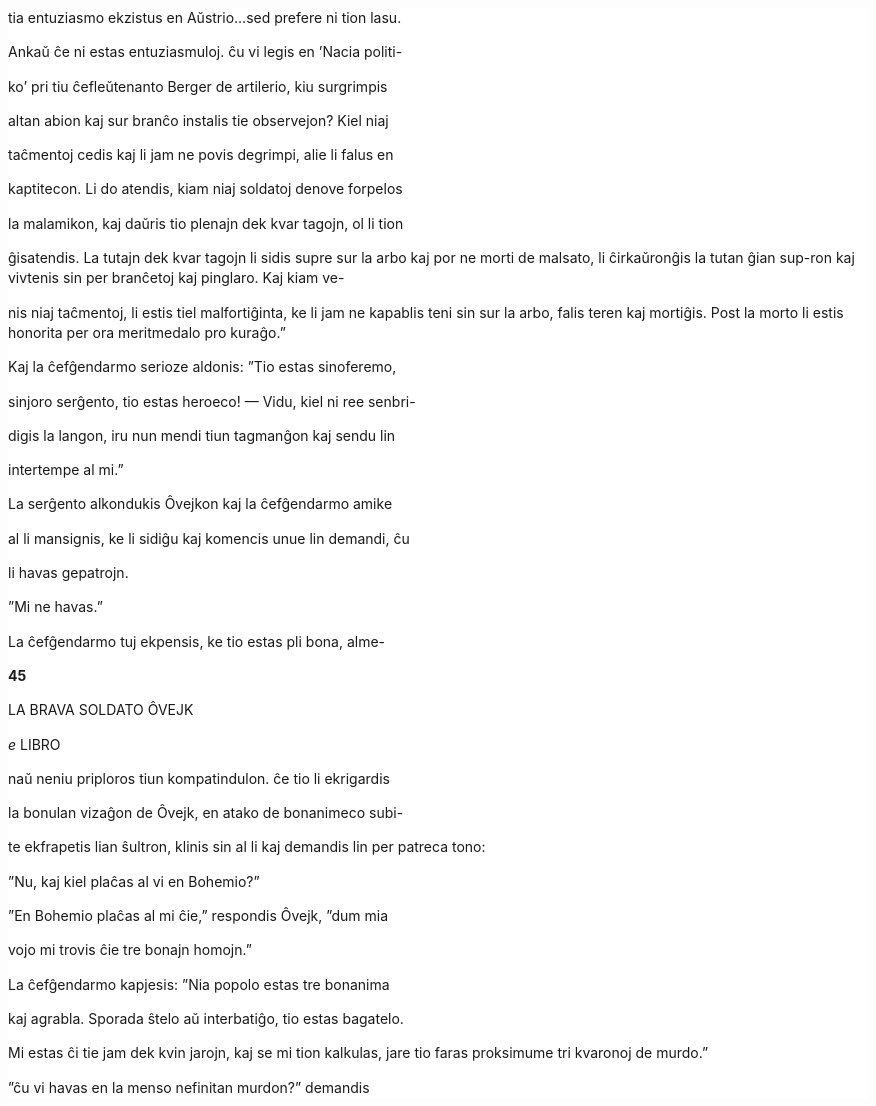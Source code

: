 tia entuziasmo ekzistus en Aŭstrio…sed prefere ni tion lasu. 

Ankaŭ ĉe ni estas entuziasmuloj. ĉu vi legis en ’Nacia politi-

ko’ pri tiu ĉefleŭtenanto Berger de artilerio, kiu surgrimpis

altan abion kaj sur branĉo instalis tie observejon? Kiel niaj

taĉmentoj cedis kaj li jam ne povis degrimpi, alie li falus en

kaptitecon. Li do atendis, kiam niaj soldatoj denove forpelos

la malamikon, kaj daŭris tio plenajn dek kvar tagojn, ol li tion

ĝisatendis. La tutajn dek kvar tagojn li sidis supre sur la arbo kaj por ne morti de malsato, li ĉirkaŭronĝis la tutan ĝian sup-ron kaj vivtenis sin per branĉetoj kaj pinglaro. Kaj kiam ve-

nis niaj taĉmentoj, li estis tiel malfortiĝinta, ke li jam ne kapablis teni sin sur la arbo, falis teren kaj mortiĝis. Post la morto li estis honorita per ora meritmedalo pro kuraĝo.” 

Kaj la ĉefĝendarmo serioze aldonis: ”Tio estas sinoferemo, 

sinjoro serĝento, tio estas heroeco\! — Vidu, kiel ni ree senbri-

digis la langon, iru nun mendi tiun tagmanĝon kaj sendu lin

intertempe al mi.” 

La serĝento alkondukis Ôvejkon kaj la ĉefĝendarmo amike

al li mansignis, ke li sidiĝu kaj komencis unue lin demandi, ĉu

li havas gepatrojn. 

”Mi ne havas.” 

La ĉefĝendarmo tuj ekpensis, ke tio estas pli bona, alme-

**45**

LA BRAVA SOLDATO ÔVEJK

*e* LIBRO

naŭ neniu priploros tiun kompatindulon. ĉe tio li ekrigardis

la bonulan vizaĝon de Ôvejk, en atako de bonanimeco subi-

te ekfrapetis lian ŝultron, klinis sin al li kaj demandis lin per patreca tono:

”Nu, kaj kiel plaĉas al vi en Bohemio?” 

”En Bohemio plaĉas al mi ĉie,” respondis Ôvejk, ”dum mia

vojo mi trovis ĉie tre bonajn homojn.” 

La ĉefĝendarmo kapjesis: ”Nia popolo estas tre bonanima

kaj agrabla. Sporada ŝtelo aŭ interbatiĝo, tio estas bagatelo. 

Mi estas ĉi tie jam dek kvin jarojn, kaj se mi tion kalkulas, jare tio faras proksimume tri kvaronoj de murdo.” 

”ĉu vi havas en la menso nefinitan murdon?” demandis
